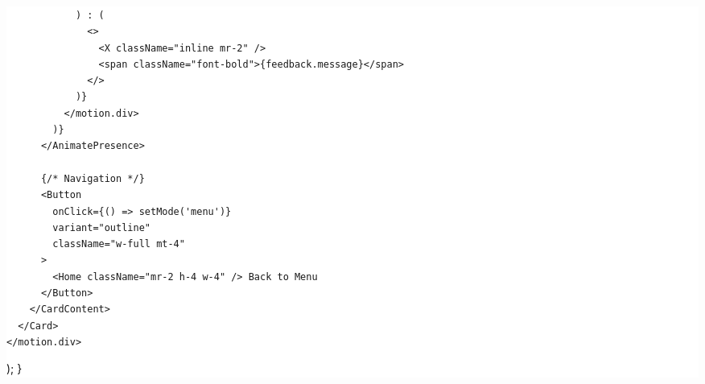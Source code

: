                 ) : (
                  <>
                    <X className="inline mr-2" />
                    <span className="font-bold">{feedback.message}</span>
                  </>
                )}
              </motion.div>
            )}
          </AnimatePresence>

          {/* Navigation */}
          <Button 
            onClick={() => setMode('menu')}
            variant="outline"
            className="w-full mt-4"
          >
            <Home className="mr-2 h-4 w-4" /> Back to Menu
          </Button>
        </CardContent>
      </Card>
    </motion.div>
  );
}
